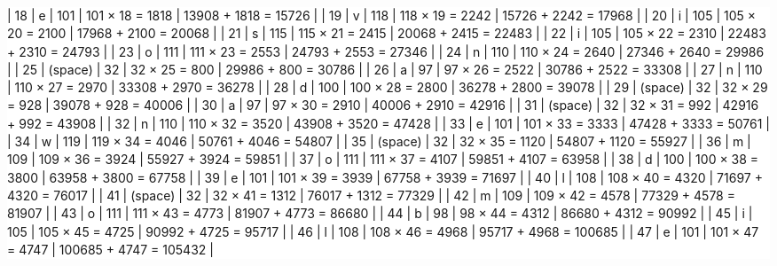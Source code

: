 | 18 | e | 101 | 101 × 18 = 1818 | 13908 + 1818 = 15726 |
| 19 | v | 118 | 118 × 19 = 2242 | 15726 + 2242 = 17968 |
| 20 | i | 105 | 105 × 20 = 2100 | 17968 + 2100 = 20068 |
| 21 | s | 115 | 115 × 21 = 2415 | 20068 + 2415 = 22483 |
| 22 | i | 105 | 105 × 22 = 2310 | 22483 + 2310 = 24793 |
| 23 | o | 111 | 111 × 23 = 2553 | 24793 + 2553 = 27346 |
| 24 | n | 110 | 110 × 24 = 2640 | 27346 + 2640 = 29986 |
| 25 | (space) | 32 | 32 × 25 = 800 | 29986 + 800 = 30786 |
| 26 | a | 97 | 97 × 26 = 2522 | 30786 + 2522 = 33308 |
| 27 | n | 110 | 110 × 27 = 2970 | 33308 + 2970 = 36278 |
| 28 | d | 100 | 100 × 28 = 2800 | 36278 + 2800 = 39078 |
| 29 | (space) | 32 | 32 × 29 = 928 | 39078 + 928 = 40006 |
| 30 | a | 97 | 97 × 30 = 2910 | 40006 + 2910 = 42916 |
| 31 | (space) | 32 | 32 × 31 = 992 | 42916 + 992 = 43908 |
| 32 | n | 110 | 110 × 32 = 3520 | 43908 + 3520 = 47428 |
| 33 | e | 101 | 101 × 33 = 3333 | 47428 + 3333 = 50761 |
| 34 | w | 119 | 119 × 34 = 4046 | 50761 + 4046 = 54807 |
| 35 | (space) | 32 | 32 × 35 = 1120 | 54807 + 1120 = 55927 |
| 36 | m | 109 | 109 × 36 = 3924 | 55927 + 3924 = 59851 |
| 37 | o | 111 | 111 × 37 = 4107 | 59851 + 4107 = 63958 |
| 38 | d | 100 | 100 × 38 = 3800 | 63958 + 3800 = 67758 |
| 39 | e | 101 | 101 × 39 = 3939 | 67758 + 3939 = 71697 |
| 40 | l | 108 | 108 × 40 = 4320 | 71697 + 4320 = 76017 |
| 41 | (space) | 32 | 32 × 41 = 1312 | 76017 + 1312 = 77329 |
| 42 | m | 109 | 109 × 42 = 4578 | 77329 + 4578 = 81907 |
| 43 | o | 111 | 111 × 43 = 4773 | 81907 + 4773 = 86680 |
| 44 | b | 98 | 98 × 44 = 4312 | 86680 + 4312 = 90992 |
| 45 | i | 105 | 105 × 45 = 4725 | 90992 + 4725 = 95717 |
| 46 | l | 108 | 108 × 46 = 4968 | 95717 + 4968 = 100685 |
| 47 | e | 101 | 101 × 47 = 4747 | 100685 + 4747 = 105432 |
